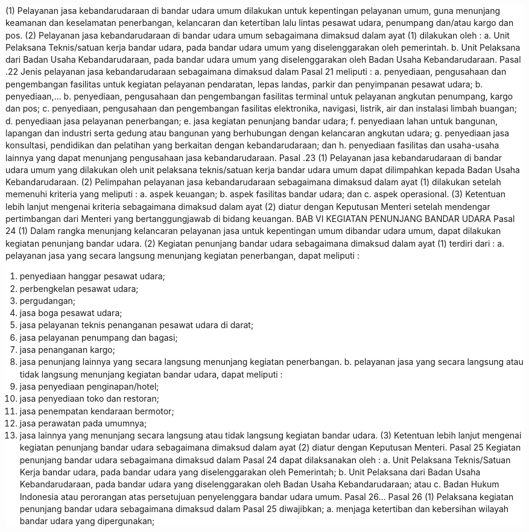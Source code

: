 (1) Pelayanan jasa kebandarudaraan di bandar udara umum dilakukan untuk kepentingan pelayanan umum, guna menunjang keamanan dan keselamatan penerbangan, kelancaran dan ketertiban lalu lintas pesawat udara, penumpang dan/atau kargo dan pos.
(2) Pelayanan jasa kebandarudaraan di bandar udara umum sebagaimana dimaksud dalam ayat (1) dilakukan oleh :
a. Unit Pelaksana Teknis/satuan kerja bandar udara, pada bandar udara umum yang diselenggarakan oleh pemerintah.
b. Unit Pelaksana dari Badan Usaha Kebandarudaraan, pada bandar udara umum yang diselenggarakan oleh Badan Usaha Kebandarudaraan. Pasal .22 Jenis pelayanan jasa kebandarudaraan sebagaimana dimaksud dalam Pasal 21 meliputi :
a. penyediaan, pengusahaan dan pengembangan fasilitas untuk kegiatan pelayanan pendaratan, lepas landas, parkir dan penyimpanan pesawat udara;
b. penyediaan,… b. penyediaan, pengusahaan dan pengembangan fasilitas terminal untuk pelayanan angkutan penumpang, kargo dan pos;
c. penyediaan, pengusahaan dan pengembangan fasilitas elektronika, navigasi, listrik, air dan instalasi limbah buangan;
d. penyediaan jasa pelayanan penerbangan;
e. jasa kegiatan penunjang bandar udara;
f. penyediaan lahan untuk bangunan, lapangan dan industri serta gedung atau bangunan yang berhubungan dengan kelancaran angkutan udara;
g. penyediaan jasa konsultasi, pendidikan dan pelatihan yang berkaitan dengan kebandarudaraan; dan
h. penyediaan fasilitas dan usaha-usaha lainnya yang dapat menunjang pengusahaan jasa kebandarudaraan. Pasal .23 (1) Pelayanan jasa kebandarudaraan di bandar udara umum yang dilakukan oleh unit pelaksana teknis/satuan kerja bandar udara umum dapat dilimpahkan kepada Badan Usaha Kebandarudaraan.
(2) Pelimpahan pelayanan jasa kebandarudaraan sebagaimana dimaksud dalam ayat (1) dilakukan setelah memenuhi kriteria yang meliputi :
a. aspek keuangan;
b. aspek fasilitas bandar udara; dan
c. aspek operasional.
(3) Ketentuan lebih lanjut mengenai kriteria sebagaimana dimaksud dalam ayat (2) diatur dengan Keputusan Menteri setelah mendengar pertimbangan dari Menteri yang bertanggungjawab di bidang keuangan.
BAB VI KEGIATAN PENUNJANG BANDAR UDARA
Pasal 24
(1) Dalam rangka menunjang kelancaran pelayanan jasa untuk kepentingan umum dibandar udara umum, dapat dilakukan kegiatan penunjang bandar udara.
(2) Kegiatan penunjang bandar udara sebagaimana dimaksud dalam ayat (1) terdiri dari :
a. pelayanan jasa yang secara langsung menunjang kegiatan penerbangan, dapat meliputi :
1) penyediaan hanggar pesawat udara;
2) perbengkelan pesawat udara;
3) pergudangan;
4) jasa boga pesawat udara;
5) jasa pelayanan teknis penanganan pesawat udara di darat;
6) jasa pelayanan penumpang dan bagasi;
7) jasa penanganan kargo;
8) jasa penunjang lainnya yang secara langsung menunjang kegiatan penerbangan.
b. pelayanan jasa yang secara langsung atau tidak langsung menunjang kegiatan bandar udara, dapat meliputi :
1) jasa penyediaan penginapan/hotel;
2) jasa penyediaan toko dan restoran;
3) jasa penempatan kendaraan bermotor;
4) jasa perawatan pada umumnya;
5) jasa lainnya yang menunjang secara langsung atau tidak langsung kegiatan bandar udara.
(3) Ketentuan lebih lanjut mengenai kegiatan penunjang bandar udara sebagaimana dimaksud dalam ayat (2) diatur dengan Keputusan Menteri.
Pasal 25
Kegiatan penunjang bandar udara sebagaimana dimaksud dalam Pasal 24 dapat dilaksanakan oleh :
a. Unit Pelaksana Teknis/Satuan Kerja bandar udara, pada bandar udara yang diselenggarakan oleh Pemerintah;
b. Unit Pelaksana dari Badan Usaha Kebandarudaraan, pada bandar udara yang diselenggarakan oleh Badan Usaha Kebandarudaraan; atau c. Badan Hukum Indonesia atau perorangan atas persetujuan penyelenggara bandar udara umum. Pasal 26…
Pasal 26
(1) Pelaksana kegiatan penunjang bandar udara sebagaimana dimaksud dalam Pasal 25 diwajibkan;
a. menjaga ketertiban dan kebersihan wilayah bandar udara yang dipergunakan;
